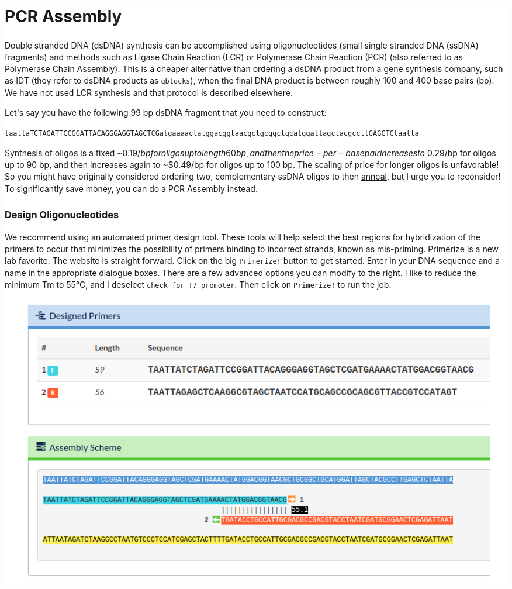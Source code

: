 # PCR Assembly

Double stranded DNA (dsDNA) synthesis can be accomplished using oligonucleotides (small single stranded DNA (ssDNA) fragments) and methods such as Ligase Chain Reaction (LCR) or Polymerase Chain Reaction (PCR) (also referred to as Polymerase Chain Assembly). This is a cheaper alternative than ordering a dsDNA product from a gene synthesis company, such as IDT (they refer to dsDNA products as `gblocks`), when the final DNA product is between roughly 100 and 400 base pairs (bp). We have not used LCR synthesis and that protocol is described [elsewhere](https://openwetware.org/wiki/DNA_Synthesis_from_Oligos).

Let's say you have the following 99 bp dsDNA fragment that you need to construct:

```
taattaTCTAGATTCCGGATTACAGGGAGGTAGCTCGatgaaaactatggacggtaacgctgcggctgcatggattagctacgccttGAGCTCtaatta
```

Synthesis of oligos is a fixed ~$0.19/bp for oligos up to length 60 bp, and then the price-per-base pair increases to ~$0.29/bp for oligos up to 90 bp, and then increases again to ~$0.49/bp for oligos up to 100 bp. The scaling of price for longer oligos is unfavorable! So you might have originally considered ordering two, complementary ssDNA oligos to then [anneal](anneal_oligos.md), but I urge you to reconsider! To significantly save money, you can do a PCR Assembly instead.


### Design Oligonucleotides

We recommend using an automated primer design tool. These tools will help select the best regions for hybridization of the primers to occur that minimizes the possibility of primers binding to incorrect strands, known as mis-priming. [Primerize](https://primerize.stanford.edu/) is a new lab favorite. The website is straight forward. Click on the big `Primerize!` button to get started. Enter in your DNA sequence and a name in the appropriate dialogue boxes. There are a few advanced options you can modify to the right. I like to reduce the minimum Tm to 55°C, and I deselect `check for T7 promoter`. Then click on `Primerize!` to run the job.

<a href="https://github.com/"><center><img src="../figures/primerize_output.png" width="800"></center></a>
